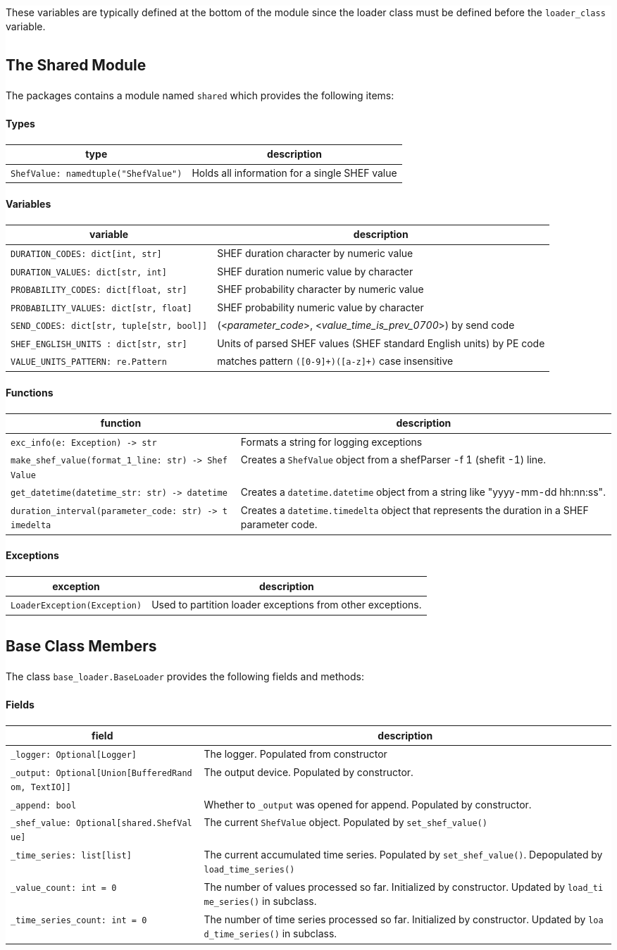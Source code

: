 These variables are typically defined at the bottom of the module since the loader class must be defined before the `loader_class` variable.

## The Shared Module
The packages contains a module named `shared` which provides the following items:
#### Types
|type|description|
|--|--|
|`ShefValue: namedtuple("ShefValue")`|Holds all information for a single SHEF value|

#### Variables
|variable|description|
|--|--|
|`DURATION_CODES: dict[int, str]`|SHEF duration character by numeric value|
|`DURATION_VALUES: dict[str, int]`|SHEF duration numeric value by character|
|`PROBABILITY_CODES: dict[float, str]`|SHEF probability character by numeric value|
|`PROBABILITY_VALUES: dict[str, float]`|SHEF probability numeric value by character|
|`SEND_CODES: dict[str, tuple[str, bool]]`|(<*parameter_code*>, <*value_time_is_prev_0700*>) by send code|
|`SHEF_ENGLISH_UNITS : dict[str, str]`|Units of parsed SHEF values (SHEF standard English units) by PE code|
|`VALUE_UNITS_PATTERN: re.Pattern`|matches pattern `([0-9]+)([a-z]+)` case insensitive|

#### Functions
|function|description|
|--|--|
|`exc_info(e: Exception) -> str`|Formats a string for logging exceptions|
|`make_shef_value(format_1_line: str) -> ShefValue`|Creates a `ShefValue` object from a shefParser -f 1 (shefit -1) line.|
|`get_datetime(datetime_str: str) -> datetime`|Creates a `datetime.datetime` object from a string like "yyyy-mm-dd hh:nn:ss".|
|`duration_interval(parameter_code: str) -> timedelta`|Creates a `datetime.timedelta` object that represents the duration in a SHEF parameter code.|

#### Exceptions
|exception|description|
|--|--|
|`LoaderException(Exception)`|Used to partition loader exceptions from other exceptions.|

## Base Class Members

The class `base_loader.BaseLoader` provides the following fields and methods:

#### Fields
|field|description|
|--|--|
|`_logger: Optional[Logger]`|The logger. Populated from constructor|
|`_output: Optional[Union[BufferedRandom, TextIO]]`|The output device. Populated by constructor.|
|`_append: bool`|Whether to `_output` was opened for append. Populated by constructor.|
|`_shef_value: Optional[shared.ShefValue]`|The current `ShefValue` object. Populated by `set_shef_value()`|
|`_time_series: list[list]`|The current accumulated time series. Populated by `set_shef_value()`. Depopulated by `load_time_series()`|
|`_value_count: int = 0`|The number of values processed so far. Initialized by constructor. Updated by `load_time_series()` in subclass.|
|`_time_series_count: int = 0`|The number of time series processed so far. Initialized by constructor. Updated by `load_time_series()` in subclass.|
